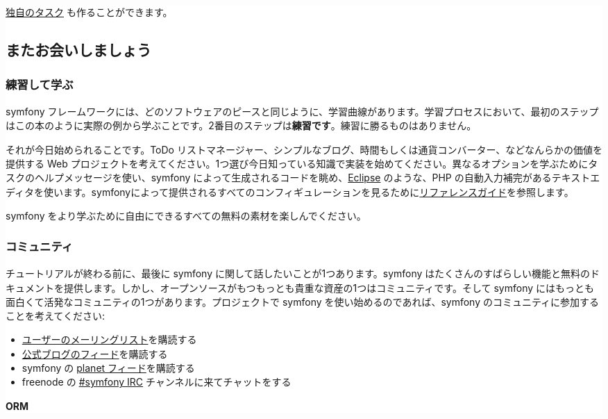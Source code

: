 [独自のタスク](#chapter_11) も作ることができます。

またお会いしましょう
--------------------

### 練習して学ぶ

symfony フレームワークには、どのソフトウェアのピースと同じように、学習曲線があります。学習プロセスにおいて、最初のステップはこの本のように実際の例から学ぶことです。2番目のステップは**練習です**。練習に勝るものはありません。

それが今日始められることです。ToDo リストマネージャー、シンプルなブログ、時間もしくは通貨コンバーター、などなんらかの価値を提供する Web プロジェクトを考えてください。1つ選び今日知っている知識で実装を始めてください。異なるオプションを学ぶためにタスクのヘルプメッセージを使い、symfony によって生成されるコードを眺め、[Eclipse](http://www.eclipse.org/) のような、PHP の自動入力補完があるテキストエディタを使います。symfonyによって提供されるすべてのコンフィギュレーションを見るために[リファレンスガイド](http://www.symfony-project.org/reference/1_4/ja/)を参照します。

symfony をより学ぶために自由にできるすべての無料の素材を楽しんでください。

### コミュニティ

チュートリアルが終わる前に、最後に symfony に関して話したいことが1つあります。symfony はたくさんのすばらしい機能と無料のドキュメントを提供します。しかし、オープンソースがもつもっとも貴重な資産の1つはコミュニティです。そして symfony にはもっとも面白くて活発なコミュニティの1つがあります。プロジェクトで symfony を使い始めるのであれば、symfony のコミュニティに参加することを考えてください:

  * [ユーザーのメーリングリスト](http://groups.google.com/group/symfony-users)を購読する
  * [公式ブログのフィード](http://feeds.feedburner.com/symfony/blog)を購読する
  * symfony の [planet フィード](http://feeds.feedburner.com/symfony/planet)を購読する
  * freenode の [#symfony IRC](irc://irc.freenode.net/symfony) チャンネルに来てチャットをする

__ORM__
